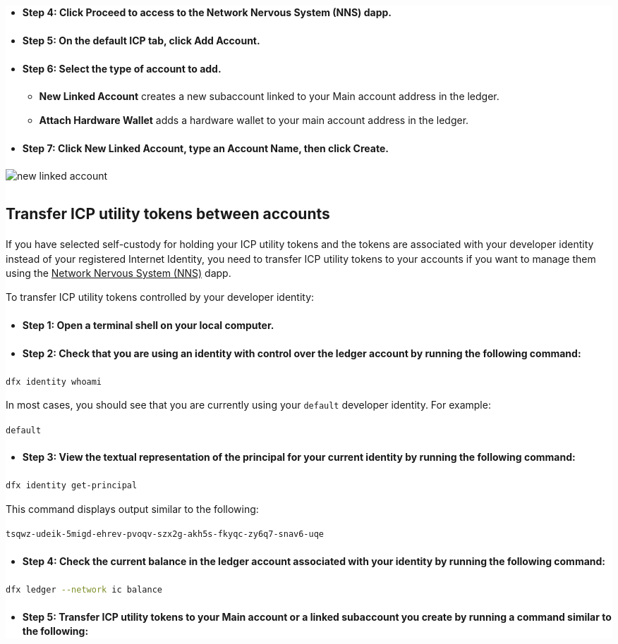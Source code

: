 - #### Step 4:  Click **Proceed** to access to the Network Nervous System (NNS) dapp.

- #### Step 5:  On the default ICP tab, click **Add Account**.

- #### Step 6:  Select the type of account to add.

    -   **New Linked Account** creates a new subaccount linked to your Main account address in the ledger.

    -   **Attach Hardware Wallet** adds a hardware wallet to your main account address in the ledger.

- #### Step 7:  Click **New Linked Account**, type an Account Name, then click **Create**.

![new linked account](../_attachments/new-linked-account.png)

## Transfer ICP utility tokens between accounts

If you have selected self-custody for holding your ICP utility tokens and the tokens are associated with your developer identity instead of your registered Internet Identity, you need to transfer ICP utility tokens to your accounts if you want to manage them using the [Network Nervous System (NNS)](https://nns.ic0.app) dapp.

To transfer ICP utility tokens controlled by your developer identity:

- #### Step 1:  Open a terminal shell on your local computer.

- #### Step 2:  Check that you are using an identity with control over the ledger account by running the following command:

``` bash
dfx identity whoami
```

In most cases, you should see that you are currently using your `default` developer identity. For example:

```
default
```

- #### Step 3:  View the textual representation of the principal for your current identity by running the following command:

``` bash
dfx identity get-principal
```

This command displays output similar to the following:

```
tsqwz-udeik-5migd-ehrev-pvoqv-szx2g-akh5s-fkyqc-zy6q7-snav6-uqe
```

- #### Step 4:  Check the current balance in the ledger account associated with your identity by running the following command:

``` bash
dfx ledger --network ic balance
```

- #### Step 5:  Transfer ICP utility tokens to your Main account or a linked subaccount you create by running a command similar to the following:
